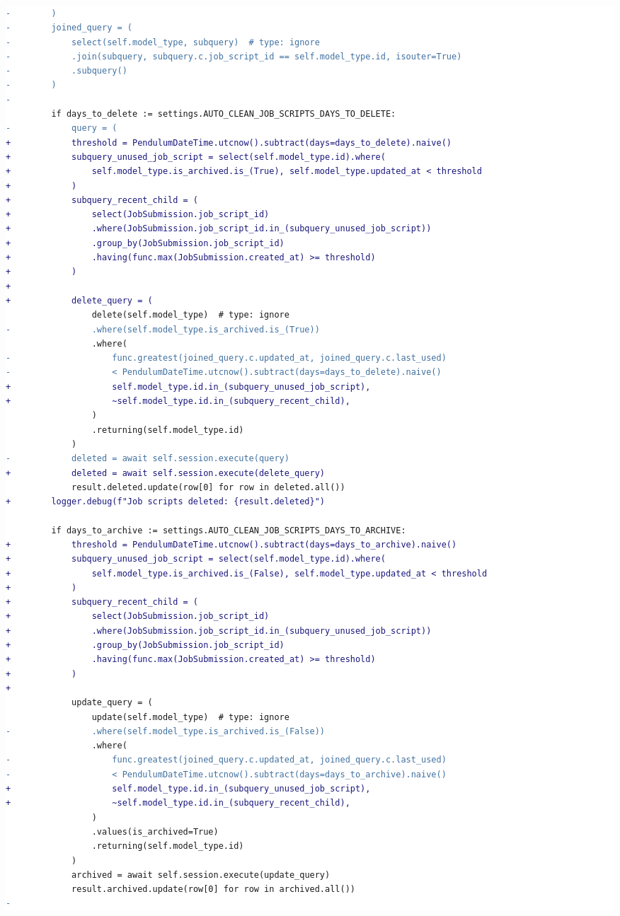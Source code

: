```diff
-        )
-        joined_query = (
-            select(self.model_type, subquery)  # type: ignore
-            .join(subquery, subquery.c.job_script_id == self.model_type.id, isouter=True)
-            .subquery()
-        )
-
         if days_to_delete := settings.AUTO_CLEAN_JOB_SCRIPTS_DAYS_TO_DELETE:
-            query = (
+            threshold = PendulumDateTime.utcnow().subtract(days=days_to_delete).naive()
+            subquery_unused_job_script = select(self.model_type.id).where(
+                self.model_type.is_archived.is_(True), self.model_type.updated_at < threshold
+            )
+            subquery_recent_child = (
+                select(JobSubmission.job_script_id)
+                .where(JobSubmission.job_script_id.in_(subquery_unused_job_script))
+                .group_by(JobSubmission.job_script_id)
+                .having(func.max(JobSubmission.created_at) >= threshold)
+            )
+
+            delete_query = (
                 delete(self.model_type)  # type: ignore
-                .where(self.model_type.is_archived.is_(True))
                 .where(
-                    func.greatest(joined_query.c.updated_at, joined_query.c.last_used)
-                    < PendulumDateTime.utcnow().subtract(days=days_to_delete).naive()
+                    self.model_type.id.in_(subquery_unused_job_script),
+                    ~self.model_type.id.in_(subquery_recent_child),
                 )
                 .returning(self.model_type.id)
             )
-            deleted = await self.session.execute(query)
+            deleted = await self.session.execute(delete_query)
             result.deleted.update(row[0] for row in deleted.all())
+        logger.debug(f"Job scripts deleted: {result.deleted}")
 
         if days_to_archive := settings.AUTO_CLEAN_JOB_SCRIPTS_DAYS_TO_ARCHIVE:
+            threshold = PendulumDateTime.utcnow().subtract(days=days_to_archive).naive()
+            subquery_unused_job_script = select(self.model_type.id).where(
+                self.model_type.is_archived.is_(False), self.model_type.updated_at < threshold
+            )
+            subquery_recent_child = (
+                select(JobSubmission.job_script_id)
+                .where(JobSubmission.job_script_id.in_(subquery_unused_job_script))
+                .group_by(JobSubmission.job_script_id)
+                .having(func.max(JobSubmission.created_at) >= threshold)
+            )
+
             update_query = (
                 update(self.model_type)  # type: ignore
-                .where(self.model_type.is_archived.is_(False))
                 .where(
-                    func.greatest(joined_query.c.updated_at, joined_query.c.last_used)
-                    < PendulumDateTime.utcnow().subtract(days=days_to_archive).naive()
+                    self.model_type.id.in_(subquery_unused_job_script),
+                    ~self.model_type.id.in_(subquery_recent_child),
                 )
                 .values(is_archived=True)
                 .returning(self.model_type.id)
             )
             archived = await self.session.execute(update_query)
             result.archived.update(row[0] for row in archived.all())
-
```